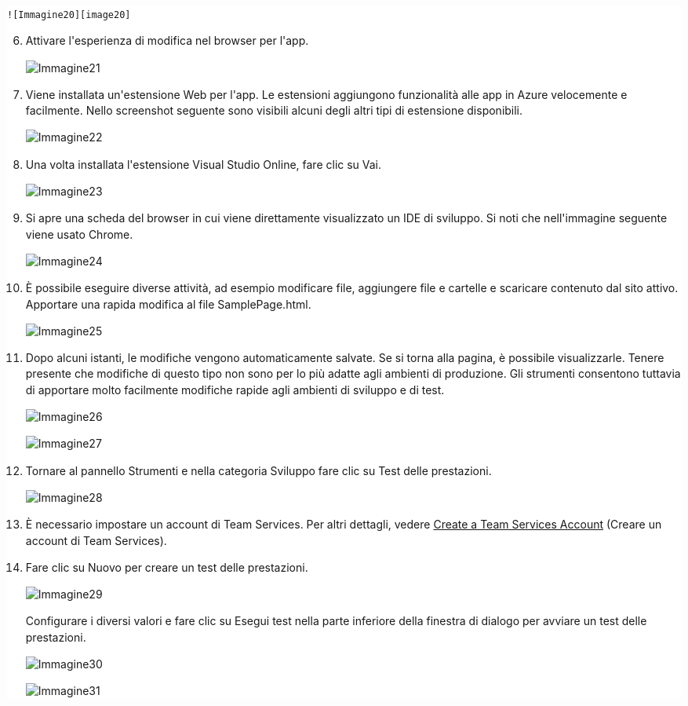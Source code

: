     ![Immagine20][image20]

6.  Attivare l'esperienza di modifica nel browser per l'app.

    ![Immagine21][image21]

7.  Viene installata un'estensione Web per l'app. Le estensioni aggiungono funzionalità alle app in Azure velocemente e facilmente. Nello screenshot seguente sono visibili alcuni degli altri tipi di estensione disponibili.

    ![Immagine22][image22]

8.  Una volta installata l'estensione Visual Studio Online, fare clic su Vai.

    ![Immagine23][image23]

9.  Si apre una scheda del browser in cui viene direttamente visualizzato un IDE di sviluppo. Si noti che nell'immagine seguente viene usato Chrome.

    ![Immagine24][image24]

10. È possibile eseguire diverse attività, ad esempio modificare file, aggiungere file e cartelle e scaricare contenuto dal sito attivo. Apportare una rapida modifica al file SamplePage.html.

    ![Immagine25][image25]

11. Dopo alcuni istanti, le modifiche vengono automaticamente salvate. Se si torna alla pagina, è possibile visualizzarle. Tenere presente che modifiche di questo tipo non sono per lo più adatte agli ambienti di produzione. Gli strumenti consentono tuttavia di apportare molto facilmente modifiche rapide agli ambienti di sviluppo e di test.

    ![Immagine26][image26]

    ![Immagine27][image27]

12. Tornare al pannello Strumenti e nella categoria Sviluppo fare clic su Test delle prestazioni.

    ![Immagine28][image28]

13. È necessario impostare un account di Team Services. Per altri dettagli, vedere [Create a Team Services Account](https://www.visualstudio.com/docs/setup-admin/team-services/sign-up-for-visual-studio-team-services) (Creare un account di Team Services).

14. Fare clic su Nuovo per creare un test delle prestazioni.

    ![Immagine29][image29]

    Configurare i diversi valori e fare clic su Esegui test nella parte inferiore della finestra di dialogo per avviare un test delle prestazioni.

    ![Immagine30][image30]

	![Immagine31][image31]


[image1]: ./media/tutorial-azureportal-devops/image1.png
[image2]: ./media/tutorial-azureportal-devops/image2.png
[image3]: ./media/tutorial-azureportal-devops/image3.png
[image4]: ./media/tutorial-azureportal-devops/image4.png
[image5]: ./media/tutorial-azureportal-devops/image5.png
[image6]: ./media/tutorial-azureportal-devops/image6.png
[image7]: ./media/tutorial-azureportal-devops/image7.png
[image8]: ./media/tutorial-azureportal-devops/image8.png
[image9]: ./media/tutorial-azureportal-devops/image9.png
[image10]: ./media/tutorial-azureportal-devops/image10.png
[image11]: ./media/tutorial-azureportal-devops/image11.png
[image12]: ./media/tutorial-azureportal-devops/image12.png
[image13]: ./media/tutorial-azureportal-devops/image13.png
[image14]: ./media/tutorial-azureportal-devops/image14.png
[image15]: ./media/tutorial-azureportal-devops/image15.png
[image16]: ./media/tutorial-azureportal-devops/image16.png
[image17]: ./media/tutorial-azureportal-devops/image17.png
[image18]: ./media/tutorial-azureportal-devops/image18.png
[image19]: ./media/tutorial-azureportal-devops/image19.png
[image20]: ./media/tutorial-azureportal-devops/image20.png
[image21]: ./media/tutorial-azureportal-devops/image21.png
[image22]: ./media/tutorial-azureportal-devops/image22.png
[image23]: ./media/tutorial-azureportal-devops/image23.png
[image24]: ./media/tutorial-azureportal-devops/image24.png
[image25]: ./media/tutorial-azureportal-devops/image25.png
[image26]: ./media/tutorial-azureportal-devops/image26.png
[image27]: ./media/tutorial-azureportal-devops/image27.png
[image28]: ./media/tutorial-azureportal-devops/image28.png
[image29]: ./media/tutorial-azureportal-devops/image29.png
[image30]: ./media/tutorial-azureportal-devops/image30.png
[image31]: ./media/tutorial-azureportal-devops/image31.png
[image32]: ./media/tutorial-azureportal-devops/image32.png
[image33]: ./media/tutorial-azureportal-devops/image33.png
[image34]: ./media/tutorial-azureportal-devops/image34.png
[image35]: ./media/tutorial-azureportal-devops/image35.png
[image36]: ./media/tutorial-azureportal-devops/image36.png
[image37]: ./media/tutorial-azureportal-devops/image37.png
[image38]: ./media/tutorial-azureportal-devops/image38.png
[image39]: ./media/tutorial-azureportal-devops/image39.png
[image40]: ./media/tutorial-azureportal-devops/image40.png
[image41]: ./media/tutorial-azureportal-devops/image41.png
[image42]: ./media/tutorial-azureportal-devops/image42.png
[image43]: ./media/tutorial-azureportal-devops/image43.png
[image44]: ./media/tutorial-azureportal-devops/image44.png
[image45]: ./media/tutorial-azureportal-devops/image45.png
[image46]: ./media/tutorial-azureportal-devops/image46.png
[image47]: ./media/tutorial-azureportal-devops/image47.png
[image48]: ./media/tutorial-azureportal-devops/image48.png
[image49]: ./media/tutorial-azureportal-devops/image49.png
[image50]: ./media/tutorial-azureportal-devops/image50.png
[image51]: ./media/tutorial-azureportal-devops/image51.png
[image52]: ./media/tutorial-azureportal-devops/image52.png
[image53]: ./media/tutorial-azureportal-devops/image53.png
[image54]: ./media/tutorial-azureportal-devops/image54.png
[image55]: ./media/tutorial-azureportal-devops/image55.png
[image56]: ./media/tutorial-azureportal-devops/image56.png
[image57]: ./media/tutorial-azureportal-devops/image57.png
[image58]: ./media/tutorial-azureportal-devops/image58.png
[image59]: ./media/tutorial-azureportal-devops/image59.png
[image60]: ./media/tutorial-azureportal-devops/image60.png
[image61]: ./media/tutorial-azureportal-devops/image61.png
[image62]: ./media/tutorial-azureportal-devops/image62.png
[image63]: ./media/tutorial-azureportal-devops/image63.png
[image64]: ./media/tutorial-azureportal-devops/image64.png
[image65]: ./media/tutorial-azureportal-devops/image65.png
[image66]: ./media/tutorial-azureportal-devops/image66.png
[image67]: ./media/tutorial-azureportal-devops/image67.png
[image68]: ./media/tutorial-azureportal-devops/image68.png
[image69]: ./media/tutorial-azureportal-devops/image69.png